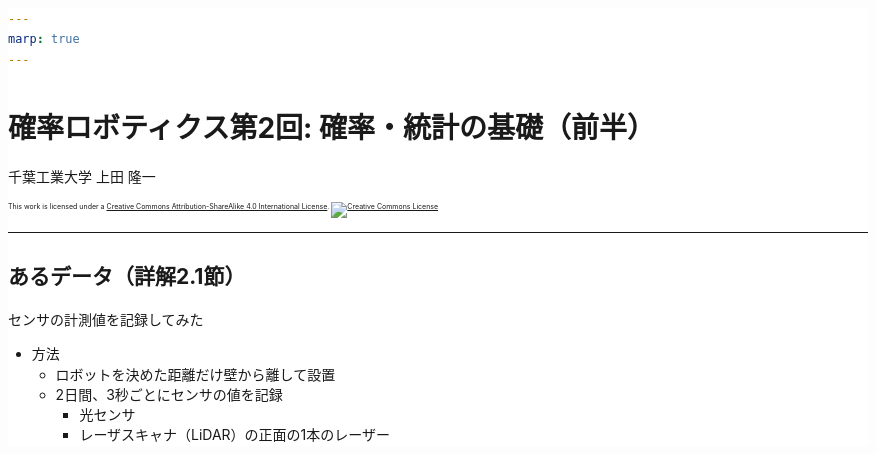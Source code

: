 ```yaml
---
marp: true
---
```




# 確率ロボティクス第2回: 確率・統計の基礎（前半）

千葉工業大学 上田 隆一



<p style="font-size:50%">
This work is licensed under a <a rel="license" href="http://creativecommons.org/licenses/by-sa/4.0/">Creative Commons Attribution-ShareAlike 4.0 International License</a>.
<a rel="license" href="http://creativecommons.org/licenses/by-sa/4.0/">
<img alt="Creative Commons License" style="border-width:0" src="https://i.creativecommons.org/l/by-sa/4.0/88x31.png" /></a>
</p>

---




## あるデータ（詳解2.1節）

センサの計測値を記録してみた

- 方法
    - ロボットを決めた距離だけ壁から離して設置
    - 2日間、3秒ごとにセンサの値を記録
        - 光センサ
        - レーザスキャナ（LiDAR）の正面の1本のレーザー
